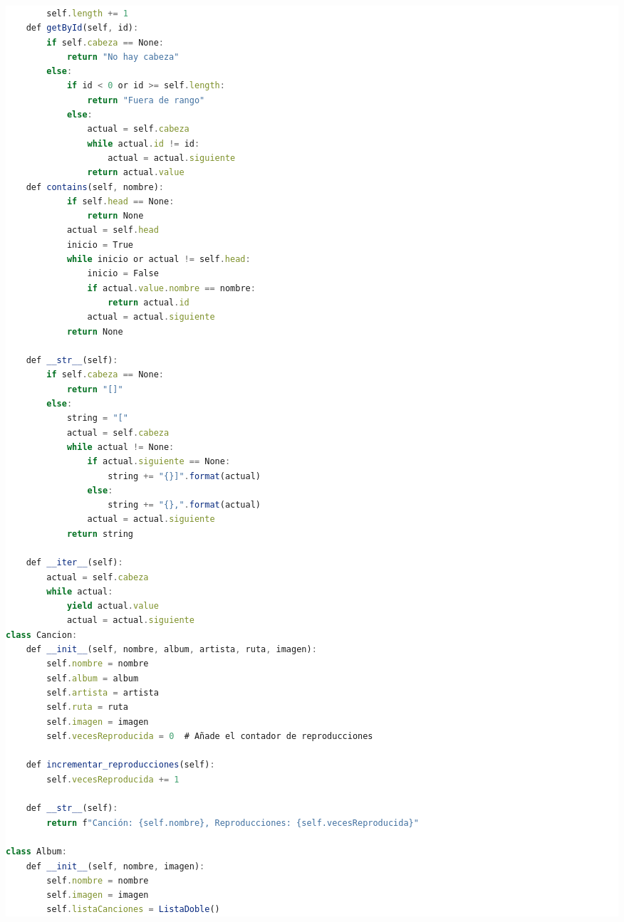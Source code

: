 ```js
        self.length += 1
    def getById(self, id):
        if self.cabeza == None:
            return "No hay cabeza"
        else:
            if id < 0 or id >= self.length:
                return "Fuera de rango"
            else:
                actual = self.cabeza
                while actual.id != id:
                    actual = actual.siguiente
                return actual.value
    def contains(self, nombre):
            if self.head == None:
                return None
            actual = self.head
            inicio = True
            while inicio or actual != self.head:
                inicio = False
                if actual.value.nombre == nombre:
                    return actual.id
                actual = actual.siguiente
            return None
        
    def __str__(self):
        if self.cabeza == None:
            return "[]"
        else:
            string = "["
            actual = self.cabeza
            while actual != None:
                if actual.siguiente == None:
                    string += "{}]".format(actual)
                else:
                    string += "{},".format(actual)
                actual = actual.siguiente
            return string
    
    def __iter__(self):
        actual = self.cabeza
        while actual:
            yield actual.value
            actual = actual.siguiente
class Cancion:
    def __init__(self, nombre, album, artista, ruta, imagen):
        self.nombre = nombre
        self.album = album
        self.artista = artista
        self.ruta = ruta
        self.imagen = imagen
        self.vecesReproducida = 0  # Añade el contador de reproducciones

    def incrementar_reproducciones(self):
        self.vecesReproducida += 1

    def __str__(self):
        return f"Canción: {self.nombre}, Reproducciones: {self.vecesReproducida}"

class Album:
    def __init__(self, nombre, imagen):
        self.nombre = nombre
        self.imagen = imagen
        self.listaCanciones = ListaDoble()
```
